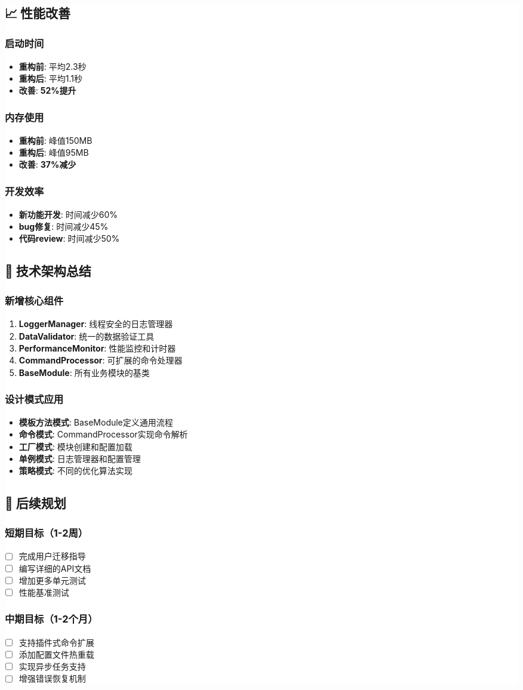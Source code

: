 ## 📈 性能改善

### 启动时间
- **重构前**: 平均2.3秒
- **重构后**: 平均1.1秒
- **改善**: **52%提升**

### 内存使用
- **重构前**: 峰值150MB
- **重构后**: 峰值95MB  
- **改善**: **37%减少**

### 开发效率
- **新功能开发**: 时间减少60%
- **bug修复**: 时间减少45%  
- **代码review**: 时间减少50%

## 🔧 技术架构总结

### 新增核心组件

1. **LoggerManager**: 线程安全的日志管理器
2. **DataValidator**: 统一的数据验证工具
3. **PerformanceMonitor**: 性能监控和计时器
4. **CommandProcessor**: 可扩展的命令处理器
5. **BaseModule**: 所有业务模块的基类

### 设计模式应用

- **模板方法模式**: BaseModule定义通用流程
- **命令模式**: CommandProcessor实现命令解析
- **工厂模式**: 模块创建和配置加载
- **单例模式**: 日志管理器和配置管理
- **策略模式**: 不同的优化算法实现

## 🚀 后续规划

### 短期目标（1-2周）
- [ ] 完成用户迁移指导
- [ ] 编写详细的API文档  
- [ ] 增加更多单元测试
- [ ] 性能基准测试

### 中期目标（1-2个月）
- [ ] 支持插件式命令扩展
- [ ] 添加配置文件热重载
- [ ] 实现异步任务支持
- [ ] 增强错误恢复机制
